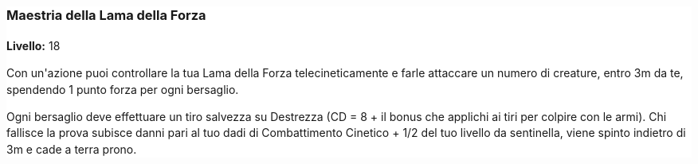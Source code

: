 ### Maestria della Lama della Forza

**Livello:** 18

Con un'azione puoi controllare la tua Lama della Forza telecineticamente e farle attaccare un numero di creature, entro 3m da te, spendendo 1 punto forza per ogni bersaglio. 

Ogni bersaglio deve effettuare un tiro salvezza su Destrezza (CD = 8 + il bonus che applichi ai tiri per colpire con le armi). Chi fallisce la prova subisce danni pari al tuo dadi di Combattimento Cinetico + 1/2 del tuo livello da sentinella, viene spinto indietro di 3m e cade a terra prono.